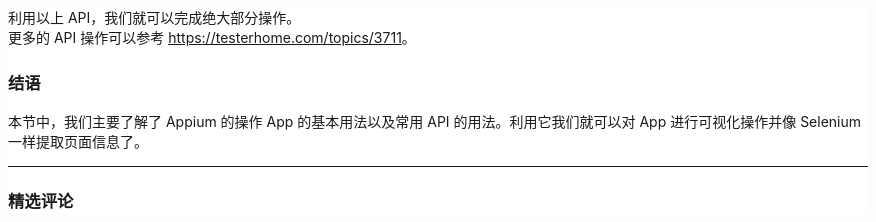 <p>利用以上 API，我们就可以完成绝大部分操作。<br>
更多的 API 操作可以参考 <a href="https://testerhome.com/topics/3711">https://testerhome.com/topics/3711</a>。</p>
<h3>结语</h3>
<p>本节中，我们主要了解了 Appium 的操作 App 的基本用法以及常用 API 的用法。利用它我们就可以对 App 进行可视化操作并像 Selenium 一样提取页面信息了。</p>

---

### 精选评论



